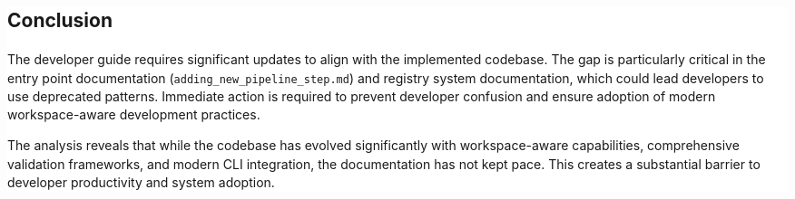 ## Conclusion

The developer guide requires significant updates to align with the implemented codebase. The gap is particularly critical in the entry point documentation (`adding_new_pipeline_step.md`) and registry system documentation, which could lead developers to use deprecated patterns. Immediate action is required to prevent developer confusion and ensure adoption of modern workspace-aware development practices.

The analysis reveals that while the codebase has evolved significantly with workspace-aware capabilities, comprehensive validation frameworks, and modern CLI integration, the documentation has not kept pace. This creates a substantial barrier to developer productivity and system adoption.
